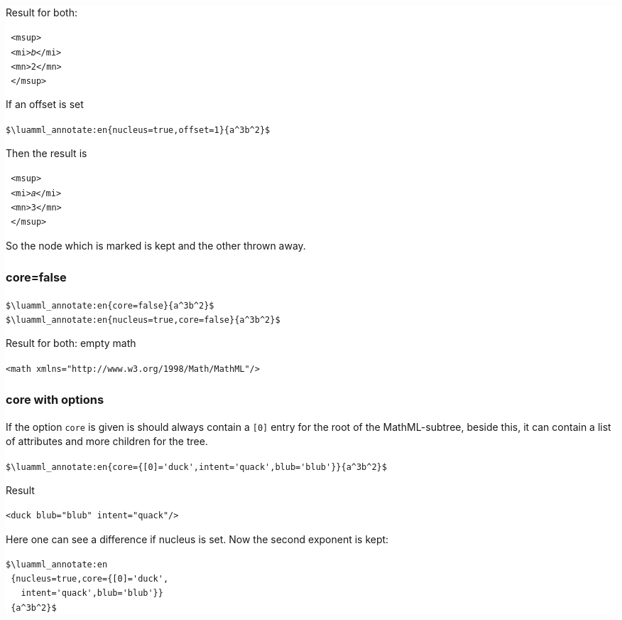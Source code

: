 Result for both:

~~~~
 <msup>
 <mi>𝑏</mi>
 <mn>2</mn>
 </msup>
~~~~

If an offset is set

~~~~
$\luamml_annotate:en{nucleus=true,offset=1}{a^3b^2}$
~~~~

Then the result is
~~~~
 <msup>
 <mi>𝑎</mi>
 <mn>3</mn>
 </msup>
~~~~
So the node which is marked is kept and the other thrown away.

### core=false
~~~~
$\luamml_annotate:en{core=false}{a^3b^2}$
$\luamml_annotate:en{nucleus=true,core=false}{a^3b^2}$
~~~~

Result for both: empty math

~~~~
<math xmlns="http://www.w3.org/1998/Math/MathML"/>
~~~~

### core with options

If the option `core` is given is should always contain a `[0]` entry for the root of the MathML-subtree, beside this, it can contain a list of attributes and more children for the tree.

~~~~
$\luamml_annotate:en{core={[0]='duck',intent='quack',blub='blub'}}{a^3b^2}$
~~~~

Result

~~~~
<duck blub="blub" intent="quack"/>
~~~~

Here one can see a difference if nucleus is set. Now the second exponent is kept:

~~~~
$\luamml_annotate:en
 {nucleus=true,core={[0]='duck',
   intent='quack',blub='blub'}}
 {a^3b^2}$
~~~~

